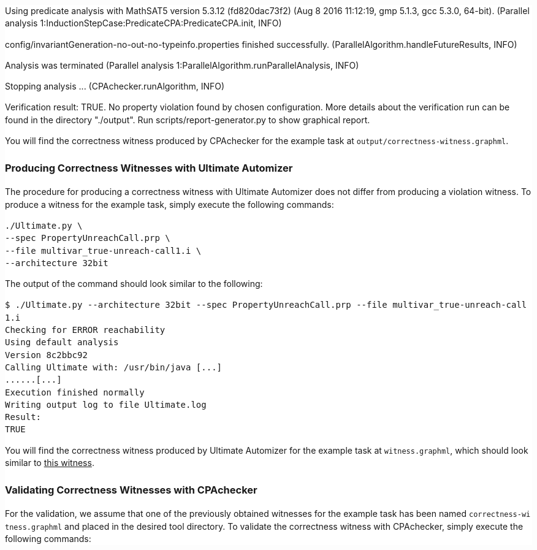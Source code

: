 Using predicate analysis with MathSAT5 version 5.3.12 (fd820dac73f2) (Aug  8 2016 11:12:19, gmp 5.1.3, gcc 5.3.0, 64-bit).
(Parallel analysis 1:InductionStepCase:PredicateCPA:PredicateCPA.init, INFO)

config/invariantGeneration-no-out-no-typeinfo.properties finished successfully.
(ParallelAlgorithm.handleFutureResults, INFO)

Analysis was terminated (Parallel analysis 1:ParallelAlgorithm.runParallelAnalysis, INFO)

Stopping analysis ... (CPAchecker.runAlgorithm, INFO)

Verification result: TRUE. No property violation found by chosen configuration.
More details about the verification run can be found in the directory "./output".
Run scripts/report-generator.py to show graphical report.
</pre>

You will find the correctness witness produced by CPAchecker for the example task 
at ``output/correctness-witness.graphml``.

### Producing Correctness Witnesses with Ultimate Automizer
The procedure for producing a correctness witness with Ultimate Automizer does not differ from producing a violation witness.
To produce a witness for the example task, simply execute the following commands:

<pre>./Ultimate.py \
--spec PropertyUnreachCall.prp \
--file multivar_true-unreach-call1.i \
--architecture 32bit
</pre>

The output of the command should look similar to the following:

<pre>
$ ./Ultimate.py --architecture 32bit --spec PropertyUnreachCall.prp --file multivar_true-unreach-call1.i
Checking for ERROR reachability
Using default analysis
Version 8c2bbc92
Calling Ultimate with: /usr/bin/java [...]
......[...]
Execution finished normally
Writing output log to file Ultimate.log
Result:
TRUE
</pre>

You will find the correctness witness produced by Ultimate Automizer for the example task 
at ``witness.graphml``, which should look similar to [this witness](multivar_true-unreach-call1.ultimateautomizer.graphml).

### Validating Correctness Witnesses with CPAchecker

For the validation, we assume that one of the previously obtained witnesses for the example task has been named ``correctness-witness.graphml`` and placed in the desired tool directory. To validate the correctness witness with CPAchecker, simply execute the following commands:
